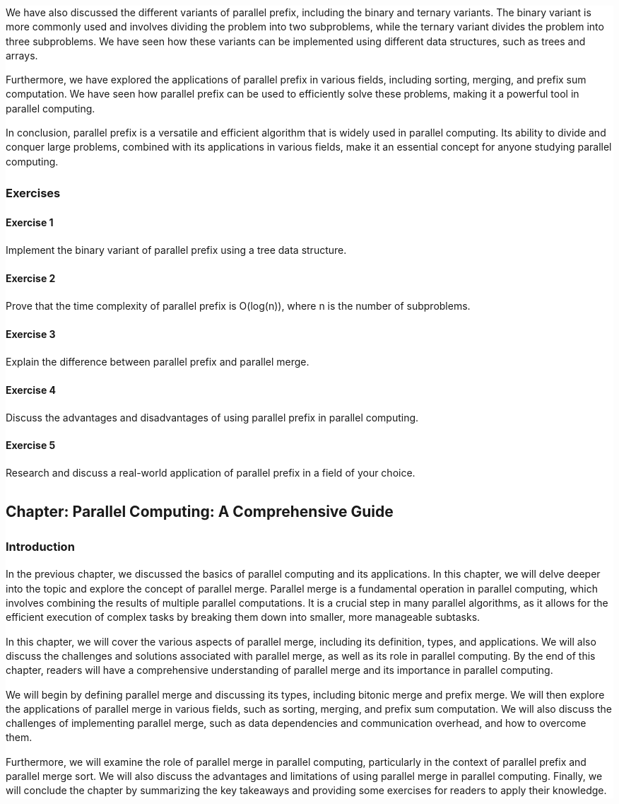 We have also discussed the different variants of parallel prefix, including the binary and ternary variants. The binary variant is more commonly used and involves dividing the problem into two subproblems, while the ternary variant divides the problem into three subproblems. We have seen how these variants can be implemented using different data structures, such as trees and arrays.

Furthermore, we have explored the applications of parallel prefix in various fields, including sorting, merging, and prefix sum computation. We have seen how parallel prefix can be used to efficiently solve these problems, making it a powerful tool in parallel computing.

In conclusion, parallel prefix is a versatile and efficient algorithm that is widely used in parallel computing. Its ability to divide and conquer large problems, combined with its applications in various fields, make it an essential concept for anyone studying parallel computing.

### Exercises

#### Exercise 1
Implement the binary variant of parallel prefix using a tree data structure.

#### Exercise 2
Prove that the time complexity of parallel prefix is O(log(n)), where n is the number of subproblems.

#### Exercise 3
Explain the difference between parallel prefix and parallel merge.

#### Exercise 4
Discuss the advantages and disadvantages of using parallel prefix in parallel computing.

#### Exercise 5
Research and discuss a real-world application of parallel prefix in a field of your choice.


## Chapter: Parallel Computing: A Comprehensive Guide

### Introduction

In the previous chapter, we discussed the basics of parallel computing and its applications. In this chapter, we will delve deeper into the topic and explore the concept of parallel merge. Parallel merge is a fundamental operation in parallel computing, which involves combining the results of multiple parallel computations. It is a crucial step in many parallel algorithms, as it allows for the efficient execution of complex tasks by breaking them down into smaller, more manageable subtasks.

In this chapter, we will cover the various aspects of parallel merge, including its definition, types, and applications. We will also discuss the challenges and solutions associated with parallel merge, as well as its role in parallel computing. By the end of this chapter, readers will have a comprehensive understanding of parallel merge and its importance in parallel computing.

We will begin by defining parallel merge and discussing its types, including bitonic merge and prefix merge. We will then explore the applications of parallel merge in various fields, such as sorting, merging, and prefix sum computation. We will also discuss the challenges of implementing parallel merge, such as data dependencies and communication overhead, and how to overcome them.

Furthermore, we will examine the role of parallel merge in parallel computing, particularly in the context of parallel prefix and parallel merge sort. We will also discuss the advantages and limitations of using parallel merge in parallel computing. Finally, we will conclude the chapter by summarizing the key takeaways and providing some exercises for readers to apply their knowledge. 
